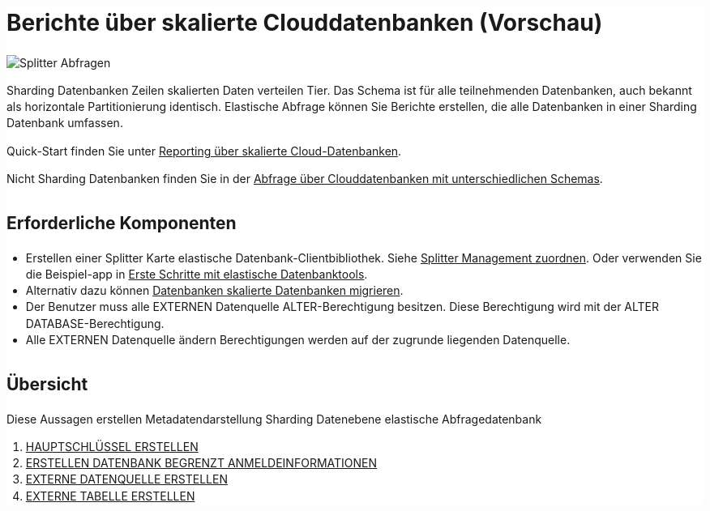 <properties
    pageTitle="Über Clouddatenbanken skalierten | Microsoft Azure"
    description="elastische Abfragen über horizontale Partitionen einrichten"    
    services="sql-database"
    documentationCenter=""  
    manager="jhubbard"
    authors="torsteng"/>

<tags
    ms.service="sql-database"
    ms.workload="sql-database"
    ms.tgt_pltfrm="na"
    ms.devlang="na"
    ms.topic="article"
    ms.date="05/27/2016"
    ms.author="torsteng" />

# <a name="reporting-across-scaled-out-cloud-databases-preview"></a>Berichte über skalierte Clouddatenbanken (Vorschau)

![Splitter Abfragen][1]

Sharding Datenbanken Zeilen skalierten Daten verteilen Tier. Das Schema ist für alle teilnehmenden Datenbanken, auch bekannt als horizontale Partitionierung identisch. Elastische Abfrage können Sie Berichte erstellen, die alle Datenbanken in einer Sharding Datenbank umfassen.

Quick-Start finden Sie unter [Reporting über skalierte Cloud-Datenbanken](sql-database-elastic-query-getting-started.md).

Nicht Sharding Datenbanken finden Sie in der [Abfrage über Clouddatenbanken mit unterschiedlichen Schemas](sql-database-elastic-query-vertical-partitioning.md). 

 
## <a name="prerequisites"></a>Erforderliche Komponenten

* Erstellen einer Splitter Karte elastische Datenbank-Clientbibliothek. Siehe [Splitter Management zuordnen](sql-database-elastic-scale-shard-map-management.md). Oder verwenden Sie die Beispiel-app in [Erste Schritte mit elastische Datenbanktools](sql-database-elastic-scale-get-started.md).
* Alternativ dazu können [Datenbanken skalierte Datenbanken migrieren](sql-database-elastic-convert-to-use-elastic-tools.md).
* Der Benutzer muss alle EXTERNEN Datenquelle ALTER-Berechtigung besitzen. Diese Berechtigung wird mit der ALTER DATABASE-Berechtigung.
* Alle EXTERNEN Datenquelle ändern Berechtigungen werden auf der zugrunde liegenden Datenquelle.

## <a name="overview"></a>Übersicht

Diese Aussagen erstellen Metadatendarstellung Sharding Datenebene elastische Abfragedatenbank 


1. [HAUPTSCHLÜSSEL ERSTELLEN](https://msdn.microsoft.com/library/ms174382.aspx)
2. [ERSTELLEN DATENBANK BEGRENZT ANMELDEINFORMATIONEN](https://msdn.microsoft.com/library/mt270260.aspx)
3. [EXTERNE DATENQUELLE ERSTELLEN](https://msdn.microsoft.com/library/dn935022.aspx)
4. [EXTERNE TABELLE ERSTELLEN](https://msdn.microsoft.com/library/dn935021.aspx) 


[1]: ./media/sql-database-elastic-query-horizontal-partitioning/horizontalpartitioning.png
